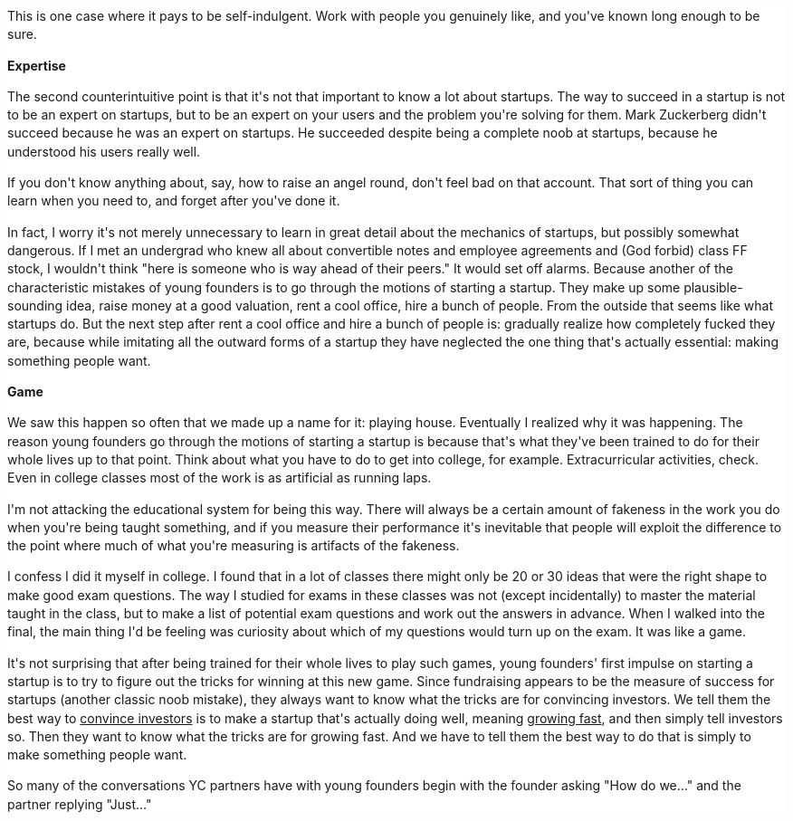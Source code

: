   
 This is one case where it pays to be self-indulgent. Work with people you genuinely like, and you've known long enough to be sure.   
  
 **Expertise**   
  
 The second counterintuitive point is that it's not that important to know a lot about startups. The way to succeed in a startup is not to be an expert on startups, but to be an expert on your users and the problem you're solving for them. Mark Zuckerberg didn't succeed because he was an expert on startups. He succeeded despite being a complete noob at startups, because he understood his users really well.   
  
 If you don't know anything about, say, how to raise an angel round, don't feel bad on that account. That sort of thing you can learn when you need to, and forget after you've done it.   
  
 In fact, I worry it's not merely unnecessary to learn in great detail about the mechanics of startups, but possibly somewhat dangerous. If I met an undergrad who knew all about convertible notes and employee agreements and (God forbid) class FF stock, I wouldn't think "here is someone who is way ahead of their peers." It would set off alarms. Because another of the characteristic mistakes of young founders is to go through the motions of starting a startup. They make up some plausible-sounding idea, raise money at a good valuation, rent a cool office, hire a bunch of people. From the outside that seems like what startups do. But the next step after rent a cool office and hire a bunch of people is: gradually realize how completely fucked they are, because while imitating all the outward forms of a startup they have neglected the one thing that's actually essential: making something people want.   
  
 **Game**   
  
 We saw this happen so often that we made up a name for it: playing house. Eventually I realized why it was happening. The reason young founders go through the motions of starting a startup is because that's what they've been trained to do for their whole lives up to that point. Think about what you have to do to get into college, for example. Extracurricular activities, check. Even in college classes most of the work is as artificial as running laps.   
  
 I'm not attacking the educational system for being this way. There will always be a certain amount of fakeness in the work you do when you're being taught something, and if you measure their performance it's inevitable that people will exploit the difference to the point where much of what you're measuring is artifacts of the fakeness.   
  
 I confess I did it myself in college. I found that in a lot of classes there might only be 20 or 30 ideas that were the right shape to make good exam questions. The way I studied for exams in these classes was not (except incidentally) to master the material taught in the class, but to make a list of potential exam questions and work out the answers in advance. When I walked into the final, the main thing I'd be feeling was curiosity about which of my questions would turn up on the exam. It was like a game.   
  
 It's not surprising that after being trained for their whole lives to play such games, young founders' first impulse on starting a startup is to try to figure out the tricks for winning at this new game. Since fundraising appears to be the measure of success for startups (another classic noob mistake), they always want to know what the tricks are for convincing investors. We tell them the best way to [convince investors](convince.html) is to make a startup that's actually doing well, meaning [growing fast](growth.html), and then simply tell investors so. Then they want to know what the tricks are for growing fast. And we have to tell them the best way to do that is simply to make something people want.   
  
 So many of the conversations YC partners have with young founders begin with the founder asking "How do we..." and the partner replying "Just..."   
  